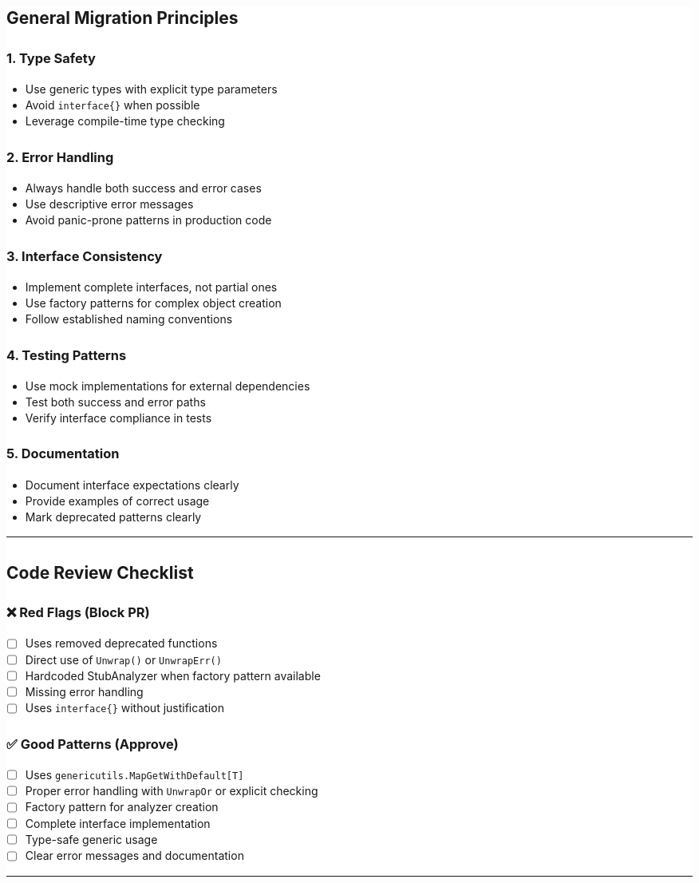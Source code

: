 
## General Migration Principles

### 1. Type Safety
- Use generic types with explicit type parameters
- Avoid `interface{}` when possible
- Leverage compile-time type checking

### 2. Error Handling
- Always handle both success and error cases
- Use descriptive error messages
- Avoid panic-prone patterns in production code

### 3. Interface Consistency
- Implement complete interfaces, not partial ones
- Use factory patterns for complex object creation
- Follow established naming conventions

### 4. Testing Patterns
- Use mock implementations for external dependencies
- Test both success and error paths
- Verify interface compliance in tests

### 5. Documentation
- Document interface expectations clearly
- Provide examples of correct usage
- Mark deprecated patterns clearly

---

## Code Review Checklist

### ❌ Red Flags (Block PR)
- [ ] Uses removed deprecated functions
- [ ] Direct use of `Unwrap()` or `UnwrapErr()`
- [ ] Hardcoded StubAnalyzer when factory pattern available
- [ ] Missing error handling
- [ ] Uses `interface{}` without justification

### ✅ Good Patterns (Approve)
- [ ] Uses `genericutils.MapGetWithDefault[T]`
- [ ] Proper error handling with `UnwrapOr` or explicit checking
- [ ] Factory pattern for analyzer creation
- [ ] Complete interface implementation
- [ ] Type-safe generic usage
- [ ] Clear error messages and documentation

---
